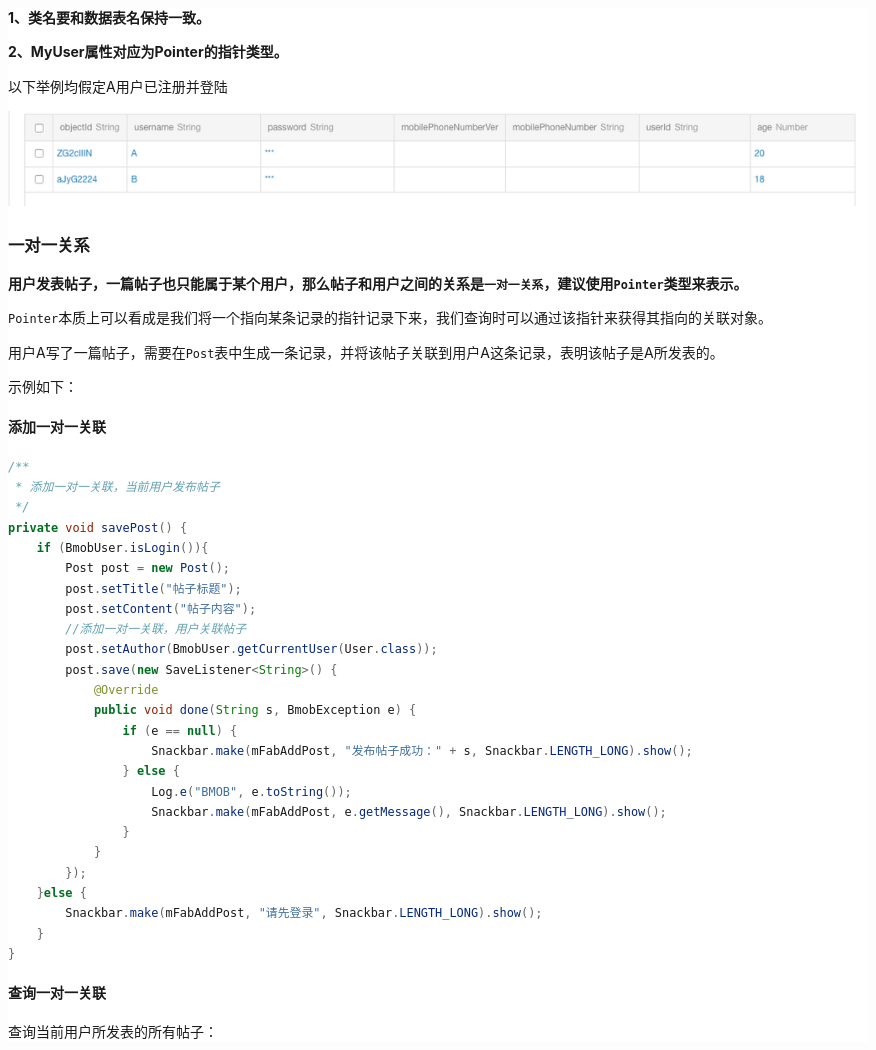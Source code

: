 **1、类名要和数据表名保持一致。**

**2、MyUser属性对应为Pointer的指针类型。**

以下举例均假定A用户已注册并登陆

![图1](image/userA.png)

### 一对一关系

**用户发表帖子，一篇帖子也只能属于某个用户，那么帖子和用户之间的关系是`一对一关系`，建议使用`Pointer`类型来表示。**

`Pointer`本质上可以看成是我们将一个指向某条记录的指针记录下来，我们查询时可以通过该指针来获得其指向的关联对象。

用户A写了一篇帖子，需要在`Post`表中生成一条记录，并将该帖子关联到用户A这条记录，表明该帖子是A所发表的。

示例如下：

#### 添加一对一关联

```java
/**
 * 添加一对一关联，当前用户发布帖子
 */
private void savePost() {
    if (BmobUser.isLogin()){
        Post post = new Post();
        post.setTitle("帖子标题");
        post.setContent("帖子内容");
        //添加一对一关联，用户关联帖子
        post.setAuthor(BmobUser.getCurrentUser(User.class));
        post.save(new SaveListener<String>() {
            @Override
            public void done(String s, BmobException e) {
                if (e == null) {
                    Snackbar.make(mFabAddPost, "发布帖子成功：" + s, Snackbar.LENGTH_LONG).show();
                } else {
                    Log.e("BMOB", e.toString());
                    Snackbar.make(mFabAddPost, e.getMessage(), Snackbar.LENGTH_LONG).show();
                }
            }
        });
    }else {
        Snackbar.make(mFabAddPost, "请先登录", Snackbar.LENGTH_LONG).show();
    }
}
```


#### 查询一对一关联
查询当前用户所发表的所有帖子：
